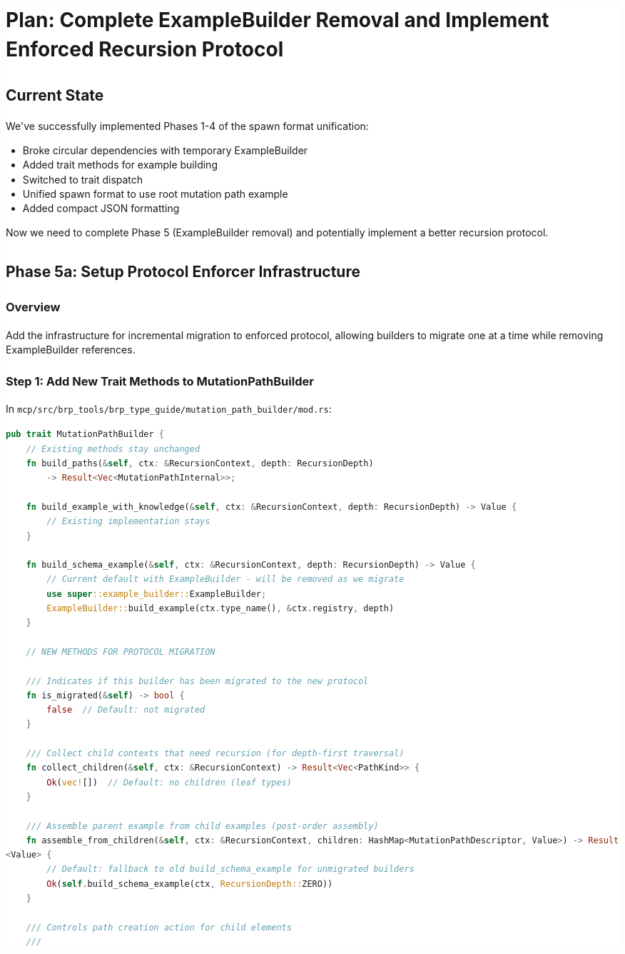 # Plan: Complete ExampleBuilder Removal and Implement Enforced Recursion Protocol

## Current State
We've successfully implemented Phases 1-4 of the spawn format unification:
- Broke circular dependencies with temporary ExampleBuilder
- Added trait methods for example building
- Switched to trait dispatch
- Unified spawn format to use root mutation path example
- Added compact JSON formatting

Now we need to complete Phase 5 (ExampleBuilder removal) and potentially implement a better recursion protocol.

## Phase 5a: Setup Protocol Enforcer Infrastructure

### Overview
Add the infrastructure for incremental migration to enforced protocol, allowing builders to migrate one at a time while removing ExampleBuilder references.

### Step 1: Add New Trait Methods to MutationPathBuilder
In `mcp/src/brp_tools/brp_type_guide/mutation_path_builder/mod.rs`:

```rust
pub trait MutationPathBuilder {
    // Existing methods stay unchanged
    fn build_paths(&self, ctx: &RecursionContext, depth: RecursionDepth)
        -> Result<Vec<MutationPathInternal>>;

    fn build_example_with_knowledge(&self, ctx: &RecursionContext, depth: RecursionDepth) -> Value {
        // Existing implementation stays
    }

    fn build_schema_example(&self, ctx: &RecursionContext, depth: RecursionDepth) -> Value {
        // Current default with ExampleBuilder - will be removed as we migrate
        use super::example_builder::ExampleBuilder;
        ExampleBuilder::build_example(ctx.type_name(), &ctx.registry, depth)
    }

    // NEW METHODS FOR PROTOCOL MIGRATION

    /// Indicates if this builder has been migrated to the new protocol
    fn is_migrated(&self) -> bool {
        false  // Default: not migrated
    }

    /// Collect child contexts that need recursion (for depth-first traversal)
    fn collect_children(&self, ctx: &RecursionContext) -> Result<Vec<PathKind>> {
        Ok(vec![])  // Default: no children (leaf types)
    }

    /// Assemble parent example from child examples (post-order assembly)
    fn assemble_from_children(&self, ctx: &RecursionContext, children: HashMap<MutationPathDescriptor, Value>) -> Result<Value> {
        // Default: fallback to old build_schema_example for unmigrated builders
        Ok(self.build_schema_example(ctx, RecursionDepth::ZERO))
    }

    /// Controls path creation action for child elements
    ///
```